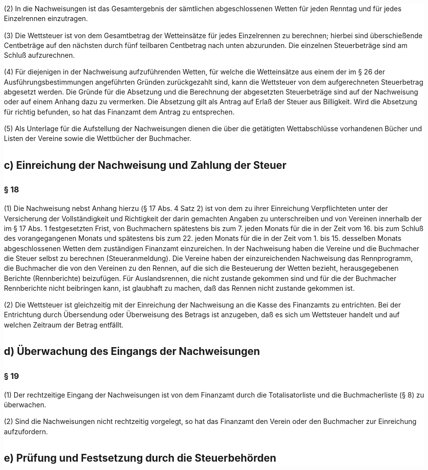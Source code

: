 (2) In die Nachweisungen ist das Gesamtergebnis der sämtlichen abgeschlossenen Wetten für jeden Renntag und für jedes Einzelrennen einzutragen.

(3) Die Wettsteuer ist von dem Gesamtbetrag der Wetteinsätze für jedes Einzelrennen zu berechnen; hierbei sind überschießende Centbeträge auf den nächsten durch fünf teilbaren Centbetrag nach unten abzurunden. Die einzelnen Steuerbeträge sind am Schluß aufzurechnen.

(4) Für diejenigen in der Nachweisung aufzuführenden Wetten, für welche die Wetteinsätze aus einem der im § 26 der Ausführungsbestimmungen angeführten Gründen zurückgezahlt sind, kann die Wettsteuer von dem aufgerechneten Steuerbetrag abgesetzt werden. Die Gründe für die Absetzung und die Berechnung der abgesetzten Steuerbeträge sind auf der Nachweisung oder auf einem Anhang dazu zu vermerken. Die Absetzung gilt als Antrag auf Erlaß der Steuer aus Billigkeit. Wird die Absetzung für richtig befunden, so hat das Finanzamt dem Antrag zu entsprechen.

(5) Als Unterlage für die Aufstellung der Nachweisungen dienen die über die getätigten Wettabschlüsse vorhandenen Bücher und Listen der Vereine sowie die Wettbücher der Buchmacher.

c) Einreichung der Nachweisung und Zahlung der Steuer
-----------------------------------------------------

### 

### § 18

(1) Die Nachweisung nebst Anhang hierzu (§ 17 Abs. 4 Satz 2) ist von dem zu ihrer Einreichung Verpflichteten unter der Versicherung der Vollständigkeit und Richtigkeit der darin gemachten Angaben zu unterschreiben und von Vereinen innerhalb der im § 17 Abs. 1 festgesetzten Frist, von Buchmachern spätestens bis zum 7. jeden Monats für die in der Zeit vom 16. bis zum Schluß des vorangegangenen Monats und spätestens bis zum 22. jeden Monats für die in der Zeit vom 1. bis 15. desselben Monats abgeschlossenen Wetten dem zuständigen Finanzamt einzureichen. In der Nachweisung haben die Vereine und die Buchmacher die Steuer selbst zu berechnen (Steueranmeldung). Die Vereine haben der einzureichenden Nachweisung das Rennprogramm, die Buchmacher die von den Vereinen zu den Rennen, auf die sich die Besteuerung der Wetten bezieht, herausgegebenen Berichte (Rennberichte) beizufügen. Für Auslandsrennen, die nicht zustande gekommen sind und für die der Buchmacher Rennberichte nicht beibringen kann, ist glaubhaft zu machen, daß das Rennen nicht zustande gekommen ist.

(2) Die Wettsteuer ist gleichzeitig mit der Einreichung der Nachweisung an die Kasse des Finanzamts zu entrichten. Bei der Entrichtung durch Übersendung oder Überweisung des Betrags ist anzugeben, daß es sich um Wettsteuer handelt und auf welchen Zeitraum der Betrag entfällt.

d) Überwachung des Eingangs der Nachweisungen
---------------------------------------------

### 

### § 19

(1) Der rechtzeitige Eingang der Nachweisungen ist von dem Finanzamt durch die Totalisatorliste und die Buchmacherliste (§ 8) zu überwachen.

(2) Sind die Nachweisungen nicht rechtzeitig vorgelegt, so hat das Finanzamt den Verein oder den Buchmacher zur Einreichung aufzufordern.

e) Prüfung und Festsetzung durch die Steuerbehörden
---------------------------------------------------
